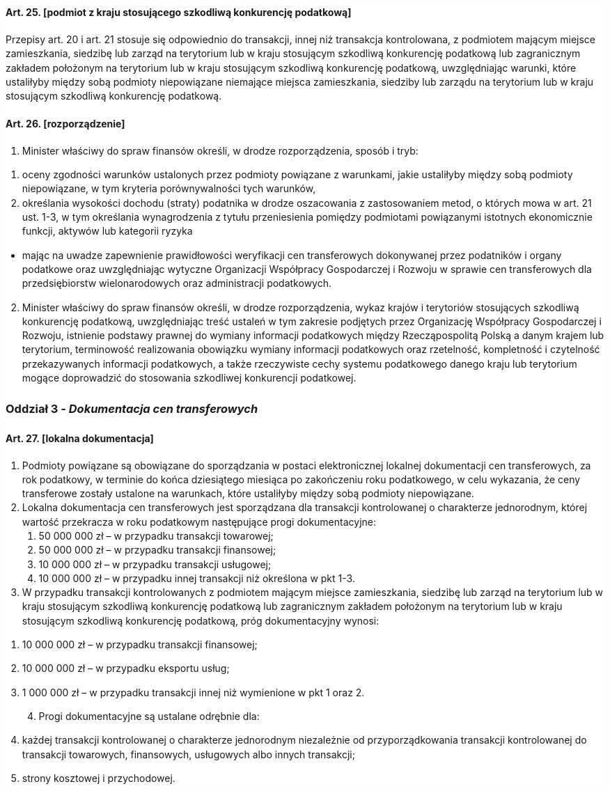 #### Art. 25. [podmiot z kraju stosującego szkodliwą konkurencję podatkową]

Przepisy art. 20 i art. 21 stosuje się odpowiednio do transakcji, innej niż transakcja kontrolowana, z podmiotem mającym miejsce zamieszkania, siedzibę lub zarząd na terytorium lub w kraju stosującym szkodliwą konkurencję podatkową lub zagranicznym zakładem położonym na terytorium lub w kraju stosującym szkodliwą konkurencję podatkową, uwzględniając warunki, które ustaliłyby między sobą podmioty niepowiązane niemające miejsca zamieszkania, siedziby lub zarządu na terytorium lub w kraju stosującym szkodliwą konkurencję podatkową.

#### Art. 26. [rozporządzenie]

1. Minister właściwy do spraw finansów określi, w drodze rozporządzenia, sposób i tryb:
1) oceny zgodności warunków ustalonych przez podmioty powiązane z warunkami, jakie ustaliłyby między sobą podmioty niepowiązane, w tym kryteria porównywalności tych warunków,
1) określania wysokości dochodu (straty) podatnika w drodze oszacowania z zastosowaniem metod, o których mowa w art. 21 ust. 1-3, w tym określania wynagrodzenia z tytułu przeniesienia pomiędzy podmiotami powiązanymi istotnych ekonomicznie funkcji, aktywów lub kategorii ryzyka
- mając na uwadze zapewnienie prawidłowości weryfikacji cen transferowych dokonywanej przez podatników i organy podatkowe oraz uwzględniając wytyczne Organizacji Współpracy Gospodarczej i Rozwoju w sprawie cen transferowych dla przedsiębiorstw wielonarodowych oraz administracji podatkowych.
2. Minister właściwy do spraw finansów określi, w drodze rozporządzenia, wykaz krajów i terytoriów stosujących szkodliwą konkurencję podatkową, uwzględniając treść ustaleń w tym zakresie podjętych przez Organizację Współpracy Gospodarczej i Rozwoju, istnienie podstawy prawnej do wymiany informacji podatkowych między Rzecząpospolitą Polską a danym krajem lub terytorium, terminowość realizowania obowiązku wymiany informacji podatkowych oraz rzetelność, kompletność i czytelność przekazywanych informacji podatkowych, a także rzeczywiste cechy systemu podatkowego danego kraju lub terytorium mogące doprowadzić do stosowania szkodliwej konkurencji podatkowej.

### Oddział 3 - *Dokumentacja cen transferowych*

#### Art. 27. [lokalna dokumentacja]

1. Podmioty powiązane są obowiązane do sporządzania w postaci elektronicznej lokalnej dokumentacji cen transferowych, za rok podatkowy, w terminie do końca dziesiątego miesiąca po zakończeniu roku podatkowego, w celu wykazania, że ceny transferowe zostały ustalone na warunkach, które ustaliłyby między sobą podmioty niepowiązane.
1. Lokalna dokumentacja cen transferowych jest sporządzana dla transakcji kontrolowanej o charakterze jednorodnym, której wartość przekracza w roku podatkowym następujące progi dokumentacyjne:
   1) 50 000 000 zł – w przypadku transakcji towarowej;
   1) 50 000 000 zł – w przypadku transakcji finansowej;
   1) 10 000 000 zł – w przypadku transakcji usługowej;
   1) 10 000 000 zł – w przypadku innej transakcji niż określona w pkt 1-3.
1. W przypadku transakcji kontrolowanych z podmiotem mającym miejsce zamieszkania, siedzibę lub zarząd na terytorium lub w kraju stosującym szkodliwą konkurencję podatkową lub zagranicznym zakładem położonym na terytorium lub w kraju stosującym szkodliwą konkurencję podatkową, próg dokumentacyjny wynosi:
1) 10 000 000 zł – w przypadku transakcji finansowej;
1) 10 000 000 zł – w przypadku eksportu usług;
1) 1 000 000 zł – w przypadku transakcji innej niż wymienione w pkt 1 oraz 2.

   4. Progi dokumentacyjne są ustalane odrębnie dla:
1) każdej transakcji kontrolowanej o charakterze jednorodnym niezależnie od przyporządkowania transakcji kontrolowanej do transakcji towarowych, finansowych, usługowych albo innych transakcji;
1) strony kosztowej i przychodowej.
